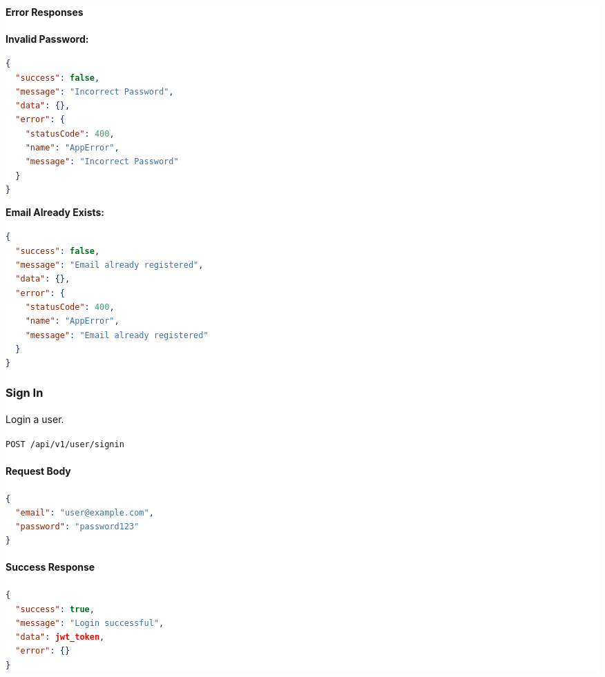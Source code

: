 #### Error Responses

**Invalid Password:**

```json
{
  "success": false,
  "message": "Incorrect Password",
  "data": {},
  "error": {
    "statusCode": 400,
    "name": "AppError",
    "message": "Incorrect Password"
  }
}
```

**Email Already Exists:**

```json
{
  "success": false,
  "message": "Email already registered",
  "data": {},
  "error": {
    "statusCode": 400,
    "name": "AppError",
    "message": "Email already registered"
  }
}
```

### Sign In

Login a user.

```
POST /api/v1/user/signin
```

#### Request Body

```json
{
  "email": "user@example.com",
  "password": "password123"
}
```

#### Success Response

```json
{
  "success": true,
  "message": "Login successful",
  "data": jwt_token,
  "error": {}
}
```
